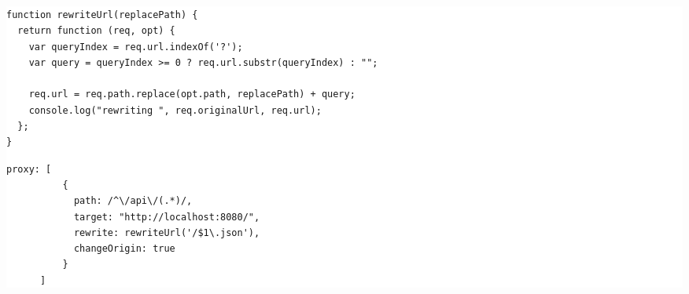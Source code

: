 ```
function rewriteUrl(replacePath) {
  return function (req, opt) {
    var queryIndex = req.url.indexOf('?');
    var query = queryIndex >= 0 ? req.url.substr(queryIndex) : "";

    req.url = req.path.replace(opt.path, replacePath) + query;
    console.log("rewriting ", req.originalUrl, req.url);
  };
}
```

```
proxy: [
          {
            path: /^\/api\/(.*)/,
            target: "http://localhost:8080/",
            rewrite: rewriteUrl('/$1\.json'),
            changeOrigin: true
          }
      ]
```
